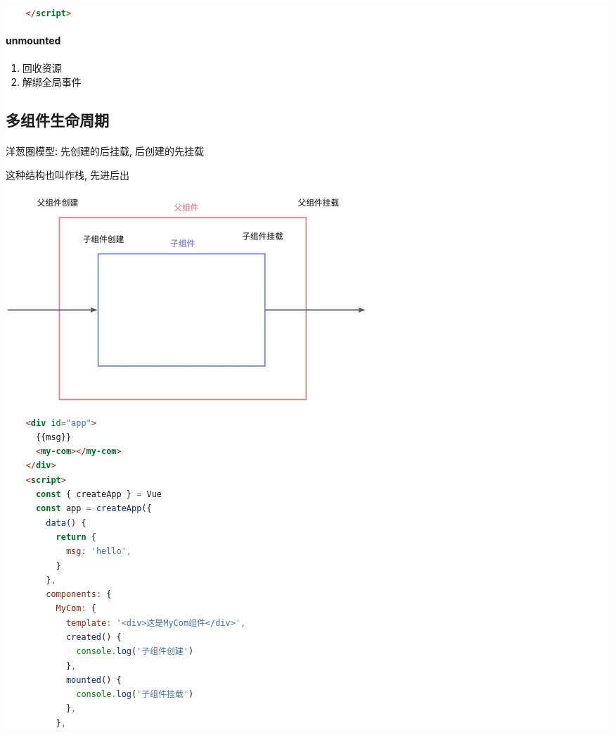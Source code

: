```html
    </script>
```

#### unmounted

1. 回收资源
2. 解绑全局事件

## 多组件生命周期

洋葱圈模型: 先创建的后挂载, 后创建的先挂载

这种结构也叫作栈, 先进后出

<img src="day38.assets/1713519783409-84eb9e05-2e05-4d29-9fee-cffc8077d9ed.jpeg" alt="img" style="zoom:50%;" />

```html
    <div id="app">
      {{msg}}
      <my-com></my-com>
    </div>
    <script>
      const { createApp } = Vue
      const app = createApp({
        data() {
          return {
            msg: 'hello',
          }
        },
        components: {
          MyCom: {
            template: '<div>这是MyCom组件</div>',
            created() {
              console.log('子组件创建')
            },
            mounted() {
              console.log('子组件挂载')
            },
          },
```